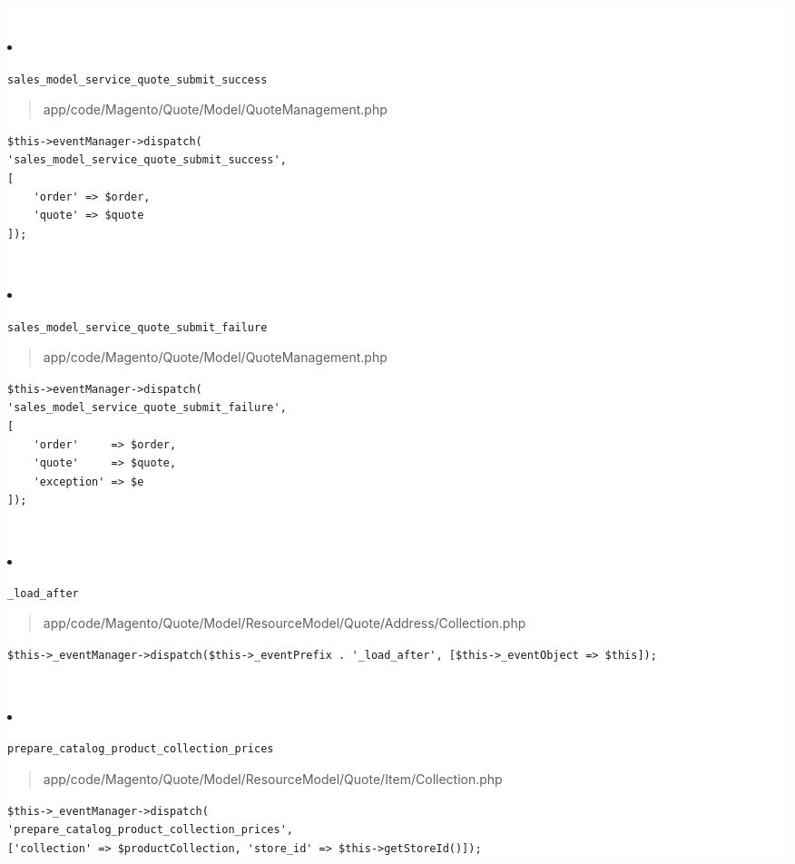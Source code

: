 <br></p></li>
<li><p><code>sales_model_service_quote_submit_success</code>

<blockquote>
  app/code/Magento/Quote/Model/QuoteManagement.php
</blockquote>

<pre class="line-numbers prism-highlight" data-start="1"><code class="language-php">$this-&gt;eventManager-&gt;dispatch(
'sales_model_service_quote_submit_success',
[
    'order' =&gt; $order,
    'quote' =&gt; $quote
]);
</code></pre>

<br></p></li>
<li><p><code>sales_model_service_quote_submit_failure</code>

<blockquote>
  app/code/Magento/Quote/Model/QuoteManagement.php
</blockquote>

<pre class="line-numbers prism-highlight" data-start="1"><code class="language-php">$this-&gt;eventManager-&gt;dispatch(
'sales_model_service_quote_submit_failure',
[
    'order'     =&gt; $order,
    'quote'     =&gt; $quote,
    'exception' =&gt; $e
]);
</code></pre>

<br></p></li>
<li><p><code>_load_after</code>

<blockquote>
  app/code/Magento/Quote/Model/ResourceModel/Quote/Address/Collection.php
</blockquote>

<pre class="line-numbers prism-highlight" data-start="1"><code class="language-php">$this-&gt;_eventManager-&gt;dispatch($this-&gt;_eventPrefix . '_load_after', [$this-&gt;_eventObject =&gt; $this]);
</code></pre>

<br></p></li>
<li><p><code>prepare_catalog_product_collection_prices</code>

<blockquote>
  app/code/Magento/Quote/Model/ResourceModel/Quote/Item/Collection.php
</blockquote>

<pre class="line-numbers prism-highlight" data-start="1"><code class="language-php">$this-&gt;_eventManager-&gt;dispatch(
'prepare_catalog_product_collection_prices',
['collection' =&gt; $productCollection, 'store_id' =&gt; $this-&gt;getStoreId()]);
</code></pre>
